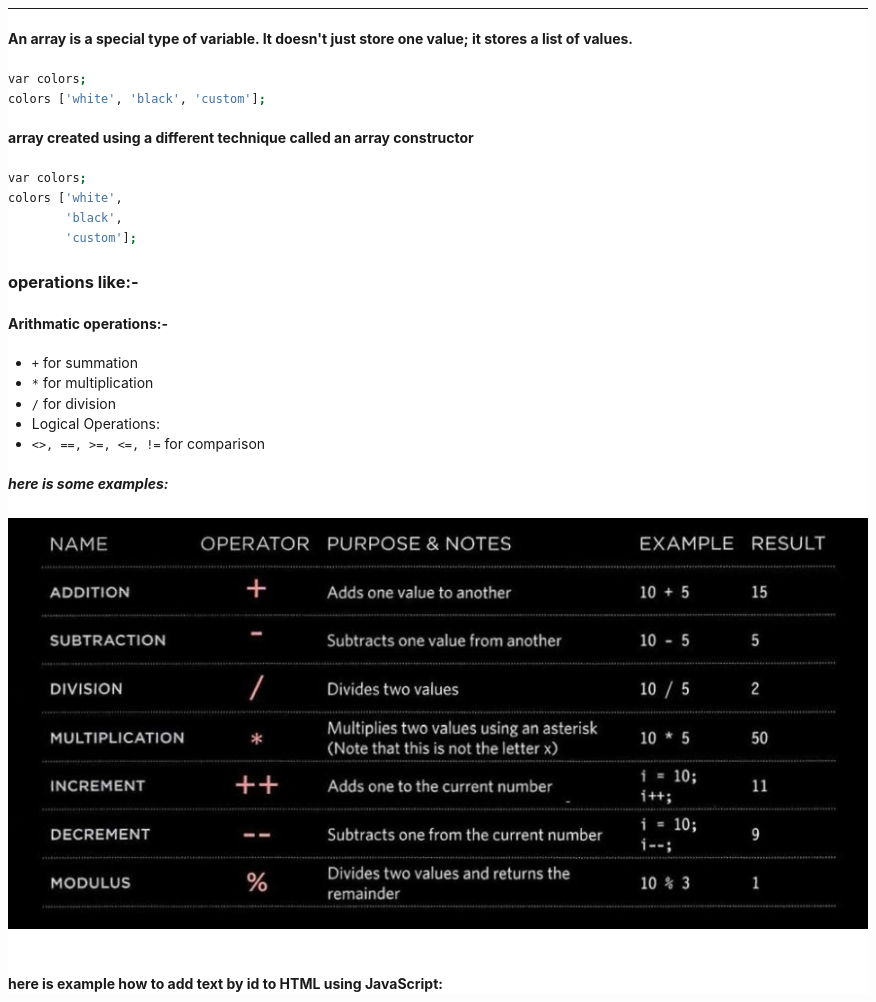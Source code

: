 - - -

#### An array is a special type of variable. It doesn't just store one value; it stores a list of values.

```bash
var colors;
colors ['white', 'black', 'custom']; 
```

#### array created using a different technique called an array constructor

```bash
var colors;
colors ['white',
        'black',
        'custom']; 
```

### operations like:-

#### Arithmatic operations:-

- `+` for summation
- `*` for multiplication
- `/` for division
- Logical Operations:
- `<>, ==, >=, <=, !=` for comparison

##### here is some examples:

![ex Operator](exOperator.jpg)
# 
#### here is example how to add text by id to HTML using JavaScript: